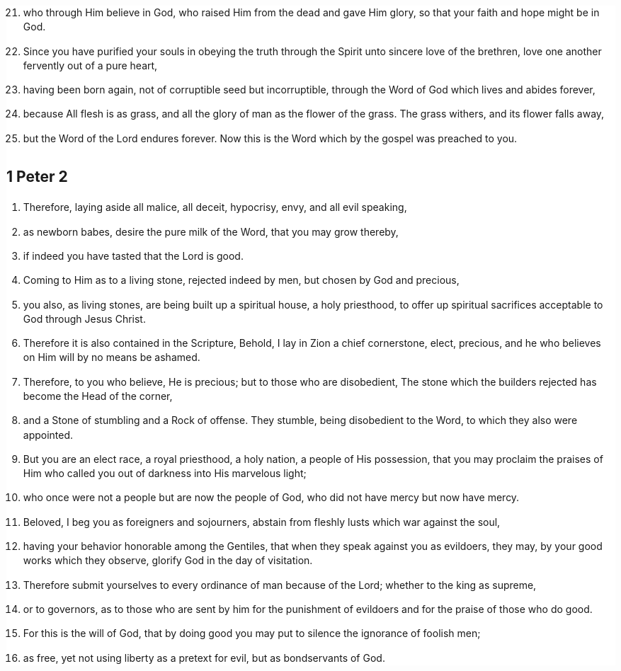 21. who through Him believe in God, who raised Him from the dead and gave Him glory, so that your faith and hope might be in God.

22. Since you have purified your souls in obeying the truth through the Spirit unto sincere love of the brethren, love one another fervently out of a pure heart,

23. having been born again, not of corruptible seed but incorruptible, through the Word of God which lives and abides forever,

24. because All flesh is as grass, and all the glory of man as the flower of the grass. The grass withers, and its flower falls away,

25. but the Word of the Lord endures forever. Now this is the Word which by the gospel was preached to you.

## 1 Peter 2

1. Therefore, laying aside all malice, all deceit, hypocrisy, envy, and all evil speaking,

2. as newborn babes, desire the pure milk of the Word, that you may grow thereby,

3. if indeed you have tasted that the Lord is good.

4. Coming to Him as to a living stone, rejected indeed by men, but chosen by God and precious,

5. you also, as living stones, are being built up a spiritual house, a holy priesthood, to offer up spiritual sacrifices acceptable to God through Jesus Christ.

6. Therefore it is also contained in the Scripture, Behold, I lay in Zion a chief cornerstone, elect, precious, and he who believes on Him will by no means be ashamed.

7. Therefore, to you who believe, He is precious; but to those who are disobedient, The stone which the builders rejected has become the Head of the corner,

8. and a Stone of stumbling and a Rock of offense. They stumble, being disobedient to the Word, to which they also were appointed.

9. But you are an elect race, a royal priesthood, a holy nation, a people of His possession, that you may proclaim the praises of Him who called you out of darkness into His marvelous light;

10. who once were not a people but are now the people of God, who did not have mercy but now have mercy.

11. Beloved, I beg you as foreigners and sojourners, abstain from fleshly lusts which war against the soul,

12. having your behavior honorable among the Gentiles, that when they speak against you as evildoers, they may, by your good works which they observe, glorify God in the day of visitation.

13. Therefore submit yourselves to every ordinance of man because of the Lord; whether to the king as supreme,

14. or to governors, as to those who are sent by him for the punishment of evildoers and for the praise of those who do good.

15. For this is the will of God, that by doing good you may put to silence the ignorance of foolish men;

16. as free, yet not using liberty as a pretext for evil, but as bondservants of God.

